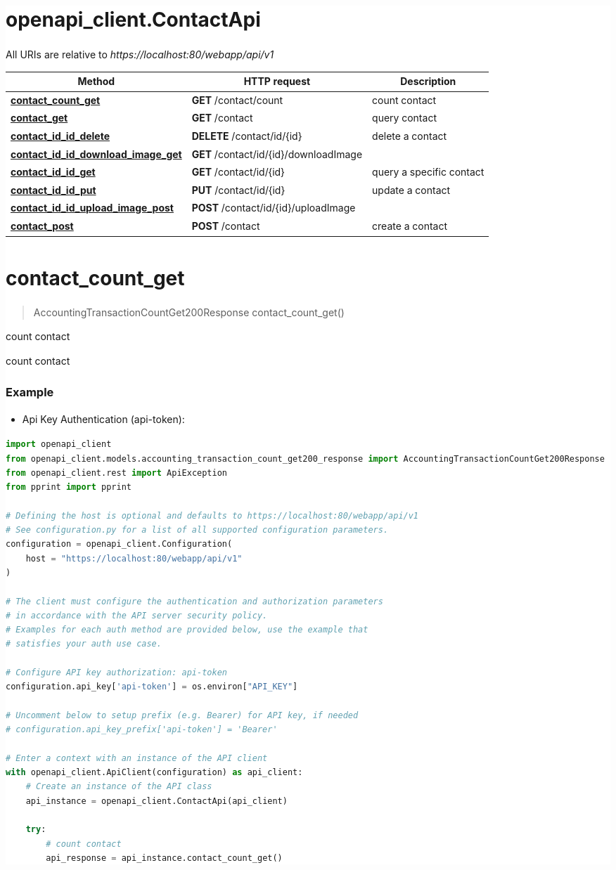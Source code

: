 # openapi_client.ContactApi

All URIs are relative to *https://localhost:80/webapp/api/v1*

Method | HTTP request | Description
------------- | ------------- | -------------
[**contact_count_get**](ContactApi.md#contact_count_get) | **GET** /contact/count | count contact
[**contact_get**](ContactApi.md#contact_get) | **GET** /contact | query contact
[**contact_id_id_delete**](ContactApi.md#contact_id_id_delete) | **DELETE** /contact/id/{id} | delete a contact
[**contact_id_id_download_image_get**](ContactApi.md#contact_id_id_download_image_get) | **GET** /contact/id/{id}/downloadImage | 
[**contact_id_id_get**](ContactApi.md#contact_id_id_get) | **GET** /contact/id/{id} | query a specific contact
[**contact_id_id_put**](ContactApi.md#contact_id_id_put) | **PUT** /contact/id/{id} | update a contact
[**contact_id_id_upload_image_post**](ContactApi.md#contact_id_id_upload_image_post) | **POST** /contact/id/{id}/uploadImage | 
[**contact_post**](ContactApi.md#contact_post) | **POST** /contact | create a contact


# **contact_count_get**
> AccountingTransactionCountGet200Response contact_count_get()

count contact

count contact

### Example

* Api Key Authentication (api-token):

```python
import openapi_client
from openapi_client.models.accounting_transaction_count_get200_response import AccountingTransactionCountGet200Response
from openapi_client.rest import ApiException
from pprint import pprint

# Defining the host is optional and defaults to https://localhost:80/webapp/api/v1
# See configuration.py for a list of all supported configuration parameters.
configuration = openapi_client.Configuration(
    host = "https://localhost:80/webapp/api/v1"
)

# The client must configure the authentication and authorization parameters
# in accordance with the API server security policy.
# Examples for each auth method are provided below, use the example that
# satisfies your auth use case.

# Configure API key authorization: api-token
configuration.api_key['api-token'] = os.environ["API_KEY"]

# Uncomment below to setup prefix (e.g. Bearer) for API key, if needed
# configuration.api_key_prefix['api-token'] = 'Bearer'

# Enter a context with an instance of the API client
with openapi_client.ApiClient(configuration) as api_client:
    # Create an instance of the API class
    api_instance = openapi_client.ContactApi(api_client)

    try:
        # count contact
        api_response = api_instance.contact_count_get()
```